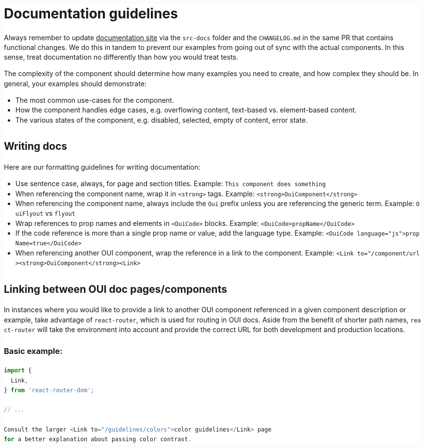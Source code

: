 # Documentation guidelines

Always remember to update [documentation site][docs] via the `src-docs` folder and the `CHANGELOG.md` in the same PR that contains functional changes. We do this in tandem to prevent our examples from going out of sync with the actual components. In this sense, treat documentation no differently than how you would treat tests.

The complexity of the component should determine how many examples you need to create, and how complex they should be. In general, your examples should demonstrate:

* The most common use-cases for the component.
* How the component handles edge cases, e.g. overflowing content, text-based vs. element-based content.
* The various states of the component, e.g. disabled, selected, empty of content, error state.

## Writing docs

Here are our formatting guidelines for writing documentation:

- Use sentence case, always, for page and section titles. Example: `This component does something`
- When referencing the component name, wrap it in `<strong>` tags. Example: `<strong>OuiComponent</strong>`
- When referencing the component name, always include the `Oui` prefix unless you are referencing the generic term. Example: `OuiFlyout` vs `flyout`
- Wrap references to prop names and elements in `<OuiCode>` blocks. Example: `<OuiCode>propName</OuiCode>`
- If the code reference is more than a single prop name or value, add the language type. Example: `<OuiCode language="js">propName=true</OuiCode>`
- When referencing another OUI component, wrap the reference in a link to the component. Example: `<Link to="/component/url><strong>OuiComponent</strong><Link>`

## Linking between OUI doc pages/components

In instances where you would like to provide a link to another OUI component
referenced in a given component description or example, take advantage of `react-router`,
which is used for routing in OUI docs. Aside from the benefit of shorter path names, `react-router` will take the environment into account and provide the correct URL for both development and production locations.

### Basic example:

```js
import {
  Link,
} from 'react-router-dom';

// ...

Consult the larger <Link to="/guidelines/colors">color guidelines</Link> page
for a better explanation about passing color contrast.
```


[docs]: https://oui.opensearch.org